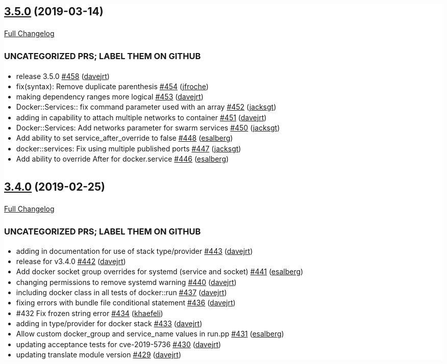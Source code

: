 ## [3.5.0](https://github.com/puppetlabs/puppetlabs-docker/tree/3.5.0) (2019-03-14)

[Full Changelog](https://github.com/puppetlabs/puppetlabs-docker/compare/3.4.0...3.5.0)

### UNCATEGORIZED PRS; LABEL THEM ON GITHUB

- release 3.5.0 [\#458](https://github.com/puppetlabs/puppetlabs-docker/pull/458) ([davejrt](https://github.com/davejrt))
- fix\(syntax\): Remove duplicate parenthesis [\#454](https://github.com/puppetlabs/puppetlabs-docker/pull/454) ([jfroche](https://github.com/jfroche))
- making dependency ranges more logical [\#453](https://github.com/puppetlabs/puppetlabs-docker/pull/453) ([davejrt](https://github.com/davejrt))
- Docker::Services:: fix command parameter used with an array [\#452](https://github.com/puppetlabs/puppetlabs-docker/pull/452) ([jacksgt](https://github.com/jacksgt))
- adding in capability to attach multiple networks to container [\#451](https://github.com/puppetlabs/puppetlabs-docker/pull/451) ([davejrt](https://github.com/davejrt))
- Docker::Services: Add networks parameter for swarm services [\#450](https://github.com/puppetlabs/puppetlabs-docker/pull/450) ([jacksgt](https://github.com/jacksgt))
- Add ability to set service\_after\_override to false [\#448](https://github.com/puppetlabs/puppetlabs-docker/pull/448) ([esalberg](https://github.com/esalberg))
- docker::services: Fix using multiple published ports [\#447](https://github.com/puppetlabs/puppetlabs-docker/pull/447) ([jacksgt](https://github.com/jacksgt))
- Add ability to override After for docker.service [\#446](https://github.com/puppetlabs/puppetlabs-docker/pull/446) ([esalberg](https://github.com/esalberg))

## [3.4.0](https://github.com/puppetlabs/puppetlabs-docker/tree/3.4.0) (2019-02-25)

[Full Changelog](https://github.com/puppetlabs/puppetlabs-docker/compare/e2.0...3.4.0)

### UNCATEGORIZED PRS; LABEL THEM ON GITHUB

- adding in documentation for use of stack type/provider [\#443](https://github.com/puppetlabs/puppetlabs-docker/pull/443) ([davejrt](https://github.com/davejrt))
- release for v3.4.0 [\#442](https://github.com/puppetlabs/puppetlabs-docker/pull/442) ([davejrt](https://github.com/davejrt))
- Add docker socket group overrides for systemd \(service and socket\) [\#441](https://github.com/puppetlabs/puppetlabs-docker/pull/441) ([esalberg](https://github.com/esalberg))
- changing permissions to remove systemd warning [\#440](https://github.com/puppetlabs/puppetlabs-docker/pull/440) ([davejrt](https://github.com/davejrt))
- including docker class in all tests of docker::run [\#437](https://github.com/puppetlabs/puppetlabs-docker/pull/437) ([davejrt](https://github.com/davejrt))
- fixing errors with bundle file conditional statement [\#436](https://github.com/puppetlabs/puppetlabs-docker/pull/436) ([davejrt](https://github.com/davejrt))
- \#432 Fix frozen string error [\#434](https://github.com/puppetlabs/puppetlabs-docker/pull/434) ([khaefeli](https://github.com/khaefeli))
- adding in type/provider for docker stack [\#433](https://github.com/puppetlabs/puppetlabs-docker/pull/433) ([davejrt](https://github.com/davejrt))
- Allow custom docker\_group and service\_name values in run.pp [\#431](https://github.com/puppetlabs/puppetlabs-docker/pull/431) ([esalberg](https://github.com/esalberg))
- updating acceptance tests for cve-2019-5736 [\#430](https://github.com/puppetlabs/puppetlabs-docker/pull/430) ([davejrt](https://github.com/davejrt))
- updating translate module version [\#429](https://github.com/puppetlabs/puppetlabs-docker/pull/429) ([davejrt](https://github.com/davejrt))
